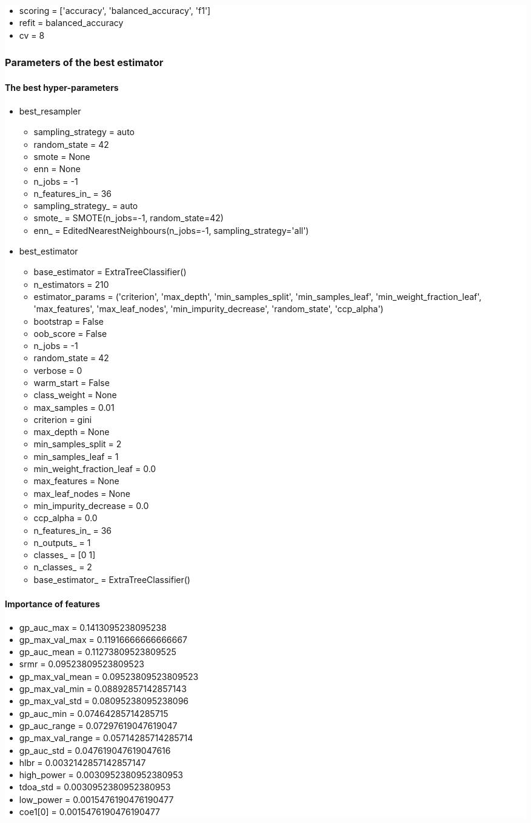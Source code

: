 - scoring = ['accuracy', 'balanced_accuracy', 'f1']
- refit = balanced_accuracy
- cv = 8

### Parameters of the best estimator
#### The best hyper-parameters
- best_resampler
	- sampling_strategy = auto
	- random_state = 42
	- smote = None
	- enn = None
	- n_jobs = -1
	- n_features_in_ = 36
	- sampling_strategy_ = auto
	- smote_ = SMOTE(n_jobs=-1, random_state=42)
	- enn_ = EditedNearestNeighbours(n_jobs=-1, sampling_strategy='all')

- best_estimator
	- base_estimator = ExtraTreeClassifier()
	- n_estimators = 210
	- estimator_params = ('criterion', 'max_depth', 'min_samples_split', 'min_samples_leaf', 'min_weight_fraction_leaf', 'max_features', 'max_leaf_nodes', 'min_impurity_decrease', 'random_state', 'ccp_alpha')
	- bootstrap = False
	- oob_score = False
	- n_jobs = -1
	- random_state = 42
	- verbose = 0
	- warm_start = False
	- class_weight = None
	- max_samples = 0.01
	- criterion = gini
	- max_depth = None
	- min_samples_split = 2
	- min_samples_leaf = 1
	- min_weight_fraction_leaf = 0.0
	- max_features = None
	- max_leaf_nodes = None
	- min_impurity_decrease = 0.0
	- ccp_alpha = 0.0
	- n_features_in_ = 36
	- n_outputs_ = 1
	- classes_ = [0 1]
	- n_classes_ = 2
	- base_estimator_ = ExtraTreeClassifier()

#### Importance of features
- gp_auc_max = 0.1413095238095238
- gp_max_val_max = 0.11916666666666667
- gp_auc_mean = 0.11273809523809525
- srmr = 0.09523809523809523
- gp_max_val_mean = 0.09523809523809523
- gp_max_val_min = 0.08892857142857143
- gp_max_val_std = 0.08095238095238096
- gp_auc_min = 0.07464285714285715
- gp_auc_range = 0.07297619047619047
- gp_max_val_range = 0.05714285714285714
- gp_auc_std = 0.047619047619047616
- hlbr = 0.0032142857142857147
- high_power = 0.0030952380952380953
- tdoa_std = 0.0030952380952380953
- low_power = 0.0015476190476190477
- coe1[0] = 0.0015476190476190477